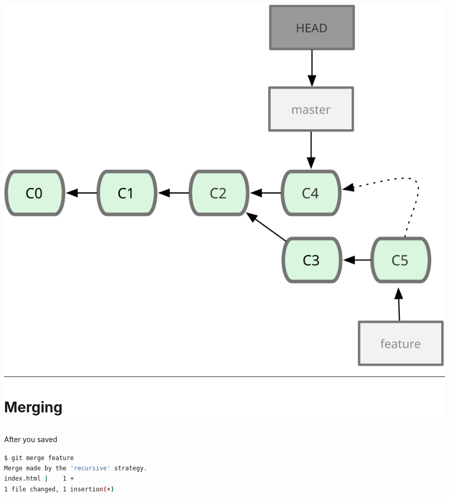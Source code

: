 ![center 140%](images/basic-08a.svg)
</div>

---

# Merging

<div style="float: left;">

After you saved

```sh
$ git merge feature
Merge made by the 'recursive' strategy.
index.html |    1 +
1 file changed, 1 insertion(+)
```
